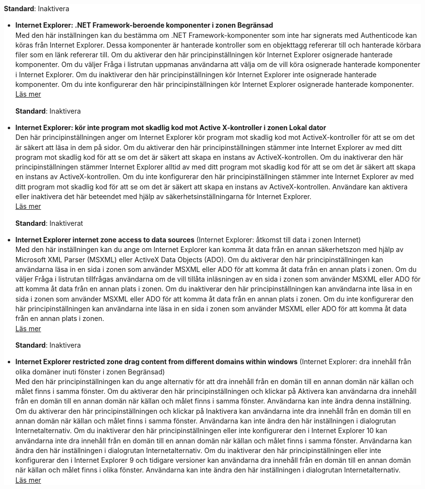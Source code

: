   **Standard**: Inaktivera

- **Internet Explorer: .NET Framework-beroende komponenter i zonen Begränsad**    
  Med den här inställningen kan du bestämma om .NET Framework-komponenter som inte har signerats med Authenticode kan köras från Internet Explorer. Dessa komponenter är hanterade kontroller som en objekttagg refererar till och hanterade körbara filer som en länk refererar till. Om du aktiverar den här principinställningen kör Internet Explorer osignerade hanterade komponenter. Om du väljer Fråga i listrutan uppmanas användarna att välja om de vill köra osignerade hanterade komponenter i Internet Explorer. Om du inaktiverar den här principinställningen kör Internet Explorer inte osignerade hanterade komponenter. Om du inte konfigurerar den här principinställningen kör Internet Explorer osignerade hanterade komponenter.  
  [Läs mer](https://go.microsoft.com/fwlink/?linkid=2067077)

  **Standard**: Inaktivera


- **Internet Explorer: kör inte program mot skadlig kod mot Active X-kontroller i zonen Lokal dator**  
  Den här principinställningen anger om Internet Explorer kör program mot skadlig kod mot ActiveX-kontroller för att se om det är säkert att läsa in dem på sidor. Om du aktiverar den här principinställningen stämmer inte Internet Explorer av med ditt program mot skadlig kod för att se om det är säkert att skapa en instans av ActiveX-kontrollen. Om du inaktiverar den här principinställningen stämmer Internet Explorer alltid av med ditt program mot skadlig kod för att se om det är säkert att skapa en instans av ActiveX-kontrollen. Om du inte konfigurerar den här principinställningen stämmer inte Internet Explorer av med ditt program mot skadlig kod för att se om det är säkert att skapa en instans av ActiveX-kontrollen. Användare kan aktivera eller inaktivera det här beteendet med hjälp av säkerhetsinställningarna för Internet Explorer.  
  [Läs mer](https://go.microsoft.com/fwlink/?linkid=2067152)

  **Standard**: Inaktiverat

- **Internet Explorer internet zone access to data sources** (Internet Explorer: åtkomst till data i zonen Internet)  
  Med den här inställningen kan du ange om Internet Explorer kan komma åt data från en annan säkerhetszon med hjälp av Microsoft XML Parser (MSXML) eller ActiveX Data Objects (ADO). Om du aktiverar den här principinställningen kan användarna läsa in en sida i zonen som använder MSXML eller ADO för att komma åt data från en annan plats i zonen. Om du väljer Fråga i listrutan tillfrågas användarna om de vill tillåta inläsningen av en sida i zonen som använder MSXML eller ADO för att komma åt data från en annan plats i zonen. Om du inaktiverar den här principinställningen kan användarna inte läsa in en sida i zonen som använder MSXML eller ADO för att komma åt data från en annan plats i zonen. Om du inte konfigurerar den här principinställningen kan användarna inte läsa in en sida i zonen som använder MSXML eller ADO för att komma åt data från en annan plats i zonen.  
  [Läs mer](https://go.microsoft.com/fwlink/?linkid=2067078)  
  
  **Standard**: Inaktivera  
  
- **Internet Explorer restricted zone drag content from different domains within windows** (Internet Explorer: dra innehåll från olika domäner inuti fönster i zonen Begränsad)  
  Med den här principinställningen kan du ange alternativ för att dra innehåll från en domän till en annan domän när källan och målet finns i samma fönster. Om du aktiverar den här principinställningen och klickar på Aktivera kan användarna dra innehåll från en domän till en annan domän när källan och målet finns i samma fönster. Användarna kan inte ändra denna inställning. Om du aktiverar den här principinställningen och klickar på Inaktivera kan användarna inte dra innehåll från en domän till en annan domän när källan och målet finns i samma fönster. Användarna kan inte ändra den här inställningen i dialogrutan Internetalternativ. Om du inaktiverar den här principinställningen eller inte konfigurerar den i Internet Explorer 10 kan användarna inte dra innehåll från en domän till en annan domän när källan och målet finns i samma fönster. Användarna kan ändra den här inställningen i dialogrutan Internetalternativ. Om du inaktiverar den här principinställningen eller inte konfigurerar den i Internet Explorer 9 och tidigare versioner kan användarna dra innehåll från en domän till en annan domän när källan och målet finns i olika fönster. Användarna kan inte ändra den här inställningen i dialogrutan Internetalternativ.  
  [Läs mer](https://go.microsoft.com/fwlink/?linkid=2067079)  
  